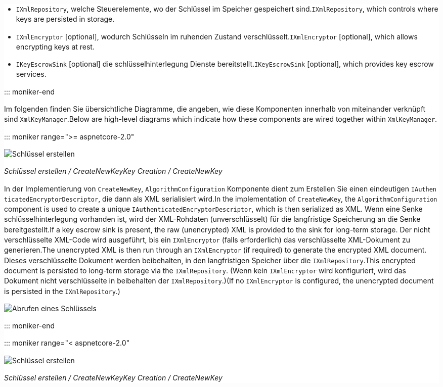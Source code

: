 * <span data-ttu-id="2e91a-133">`IXmlRepository`, welche Steuerelemente, wo der Schlüssel im Speicher gespeichert sind.</span><span class="sxs-lookup"><span data-stu-id="2e91a-133">`IXmlRepository`, which controls where keys are persisted in storage.</span></span>

* <span data-ttu-id="2e91a-134">`IXmlEncryptor` [optional], wodurch Schlüsseln im ruhenden Zustand verschlüsselt.</span><span class="sxs-lookup"><span data-stu-id="2e91a-134">`IXmlEncryptor` [optional], which allows encrypting keys at rest.</span></span>

* <span data-ttu-id="2e91a-135">`IKeyEscrowSink` [optional] die schlüsselhinterlegung Dienste bereitstellt.</span><span class="sxs-lookup"><span data-stu-id="2e91a-135">`IKeyEscrowSink` [optional], which provides key escrow services.</span></span>

::: moniker-end

<span data-ttu-id="2e91a-136">Im folgenden finden Sie übersichtliche Diagramme, die angeben, wie diese Komponenten innerhalb von miteinander verknüpft sind `XmlKeyManager`.</span><span class="sxs-lookup"><span data-stu-id="2e91a-136">Below are high-level diagrams which indicate how these components are wired together within `XmlKeyManager`.</span></span>

::: moniker range=">= aspnetcore-2.0"

![Schlüssel erstellen](key-management/_static/keycreation2.png)

<span data-ttu-id="2e91a-138">*Schlüssel erstellen / CreateNewKey*</span><span class="sxs-lookup"><span data-stu-id="2e91a-138">*Key Creation / CreateNewKey*</span></span>

<span data-ttu-id="2e91a-139">In der Implementierung von `CreateNewKey`, `AlgorithmConfiguration` Komponente dient zum Erstellen Sie einen eindeutigen `IAuthenticatedEncryptorDescriptor`, die dann als XML serialisiert wird.</span><span class="sxs-lookup"><span data-stu-id="2e91a-139">In the implementation of `CreateNewKey`, the `AlgorithmConfiguration` component is used to create a unique `IAuthenticatedEncryptorDescriptor`, which is then serialized as XML.</span></span> <span data-ttu-id="2e91a-140">Wenn eine Senke schlüsselhinterlegung vorhanden ist, wird der XML-Rohdaten (unverschlüsselt) für die langfristige Speicherung an die Senke bereitgestellt.</span><span class="sxs-lookup"><span data-stu-id="2e91a-140">If a key escrow sink is present, the raw (unencrypted) XML is provided to the sink for long-term storage.</span></span> <span data-ttu-id="2e91a-141">Der nicht verschlüsselte XML-Code wird ausgeführt, bis ein `IXmlEncryptor` (falls erforderlich) das verschlüsselte XML-Dokument zu generieren.</span><span class="sxs-lookup"><span data-stu-id="2e91a-141">The unencrypted XML is then run through an `IXmlEncryptor` (if required) to generate the encrypted XML document.</span></span> <span data-ttu-id="2e91a-142">Dieses verschlüsselte Dokument werden beibehalten, in den langfristigen Speicher über die `IXmlRepository`.</span><span class="sxs-lookup"><span data-stu-id="2e91a-142">This encrypted document is persisted to long-term storage via the `IXmlRepository`.</span></span> <span data-ttu-id="2e91a-143">(Wenn kein `IXmlEncryptor` wird konfiguriert, wird das Dokument nicht verschlüsselte in beibehalten der `IXmlRepository`.)</span><span class="sxs-lookup"><span data-stu-id="2e91a-143">(If no `IXmlEncryptor` is configured, the unencrypted document is persisted in the `IXmlRepository`.)</span></span>

![Abrufen eines Schlüssels](key-management/_static/keyretrieval2.png)

::: moniker-end

::: moniker range="< aspnetcore-2.0"

![Schlüssel erstellen](key-management/_static/keycreation1.png)

<span data-ttu-id="2e91a-146">*Schlüssel erstellen / CreateNewKey*</span><span class="sxs-lookup"><span data-stu-id="2e91a-146">*Key Creation / CreateNewKey*</span></span>
